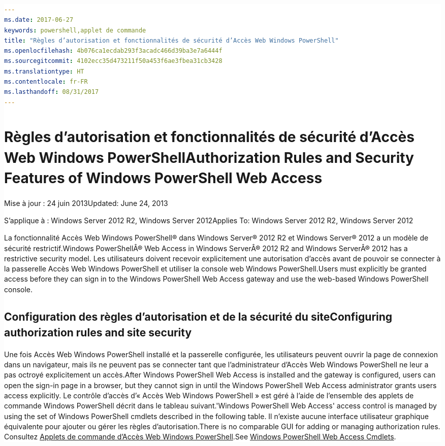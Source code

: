 ```yaml
---
ms.date: 2017-06-27
keywords: powershell,applet de commande
title: "Règles d’autorisation et fonctionnalités de sécurité d’Accès Web Windows PowerShell"
ms.openlocfilehash: 4b076ca1ecdab293f3acadc466d39ba3e7a6444f
ms.sourcegitcommit: 4102ecc35d473211f50a453f6ae3fbea31cb3428
ms.translationtype: HT
ms.contentlocale: fr-FR
ms.lasthandoff: 08/31/2017
---
```

# <a name="authorization-rules-and-security-features-of-windows-powershell-web-access"></a><span data-ttu-id="f3cdc-103">Règles d’autorisation et fonctionnalités de sécurité d’Accès Web Windows PowerShell</span><span class="sxs-lookup"><span data-stu-id="f3cdc-103">Authorization Rules and Security Features of Windows PowerShell Web Access</span></span>

<span data-ttu-id="f3cdc-104">Mise à jour : 24 juin 2013</span><span class="sxs-lookup"><span data-stu-id="f3cdc-104">Updated: June 24, 2013</span></span>

<span data-ttu-id="f3cdc-105">S’applique à : Windows Server 2012 R2, Windows Server 2012</span><span class="sxs-lookup"><span data-stu-id="f3cdc-105">Applies To: Windows Server 2012 R2, Windows Server 2012</span></span>

<span data-ttu-id="f3cdc-106">La fonctionnalité Accès Web Windows PowerShell® dans Windows Server® 2012 R2 et Windows Server® 2012 a un modèle de sécurité restrictif.</span><span class="sxs-lookup"><span data-stu-id="f3cdc-106">Windows PowerShellÂ® Web Access in Windows ServerÂ® 2012 R2 and Windows ServerÂ® 2012 has a restrictive security model.</span></span>
<span data-ttu-id="f3cdc-107">Les utilisateurs doivent recevoir explicitement une autorisation d’accès avant de pouvoir se connecter à la passerelle Accès Web Windows PowerShell et utiliser la console web Windows PowerShell.</span><span class="sxs-lookup"><span data-stu-id="f3cdc-107">Users must explicitly be granted access before they can sign in to the Windows PowerShell Web Access gateway and use the web-based Windows PowerShell console.</span></span>

## <a name="configuring-authorization-rules-and-site-security"></a><span data-ttu-id="f3cdc-108">Configuration des règles d’autorisation et de la sécurité du site</span><span class="sxs-lookup"><span data-stu-id="f3cdc-108">Configuring authorization rules and site security</span></span>

<span data-ttu-id="f3cdc-109">Une fois Accès Web Windows PowerShell installé et la passerelle configurée, les utilisateurs peuvent ouvrir la page de connexion dans un navigateur, mais ils ne peuvent pas se connecter tant que l’administrateur d’Accès Web Windows PowerShell ne leur a pas octroyé explicitement un accès.</span><span class="sxs-lookup"><span data-stu-id="f3cdc-109">After Windows PowerShell Web Access is installed and the gateway is configured, users can open the sign-in page in a browser, but they cannot sign in until the Windows PowerShell Web Access administrator grants users access explicitly.</span></span>
<span data-ttu-id="f3cdc-110">Le contrôle d’accès d’« Accès Web Windows PowerShell » est géré à l’aide de l’ensemble des applets de commande Windows PowerShell décrit dans le tableau suivant.</span><span class="sxs-lookup"><span data-stu-id="f3cdc-110">'Windows PowerShell Web Access' access control is managed by using the set of Windows PowerShell cmdlets described in the following table.</span></span>
<span data-ttu-id="f3cdc-111">Il n’existe aucune interface utilisateur graphique équivalente pour ajouter ou gérer les règles d’autorisation.</span><span class="sxs-lookup"><span data-stu-id="f3cdc-111">There is no comparable GUI for adding or managing authorization rules.</span></span>
<span data-ttu-id="f3cdc-112">Consultez [Applets de commande d’Accès Web Windows PowerShell](cmdlets/web-access-cmdlets.md).</span><span class="sxs-lookup"><span data-stu-id="f3cdc-112">See [Windows PowerShell Web Access Cmdlets](cmdlets/web-access-cmdlets.md).</span></span>
